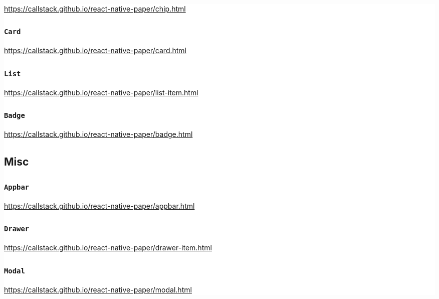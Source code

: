  https://callstack.github.io/react-native-paper/chip.html 

### `Card`

 https://callstack.github.io/react-native-paper/card.html 

### `List `

 https://callstack.github.io/react-native-paper/list-item.html 

### `Badge`

 https://callstack.github.io/react-native-paper/badge.html 



## Misc

### `Appbar`

 https://callstack.github.io/react-native-paper/appbar.html 

### `Drawer`

 https://callstack.github.io/react-native-paper/drawer-item.html 

### `Modal `

 https://callstack.github.io/react-native-paper/modal.html 